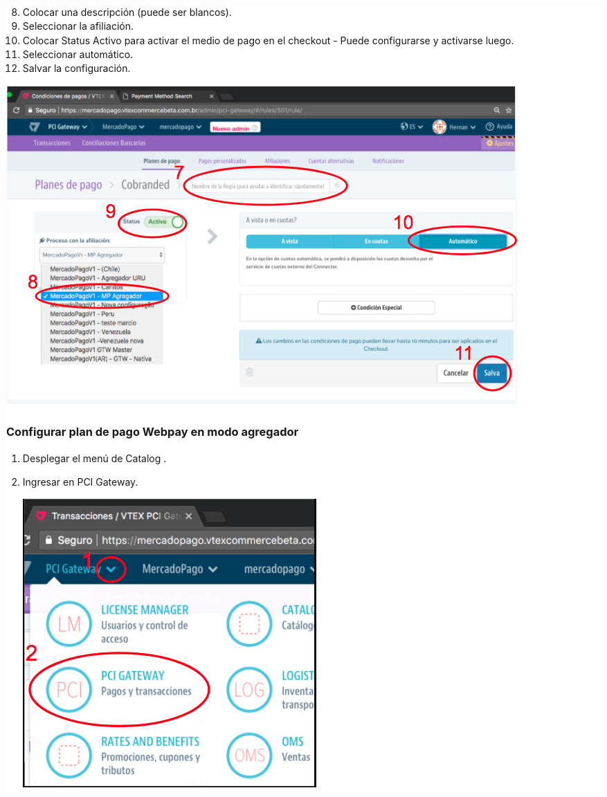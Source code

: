 8. Colocar una descripción (puede ser blancos).
9. Seleccionar la afiliación.
10. Colocar Status Activo para activar el medio de pago en el checkout - Puede configurarse y activarse luego.
11. Seleccionar automático.
12. Salvar la configuración.

![Custom plan](/images/vtex-custom-4.png)


### Configurar plan de pago Webpay en modo agregador

1. Desplegar el menú de Catalog .
2. Ingresar en PCI Gateway.

    ![PCI gateway page](/images/vtex-webpay-1.png)
